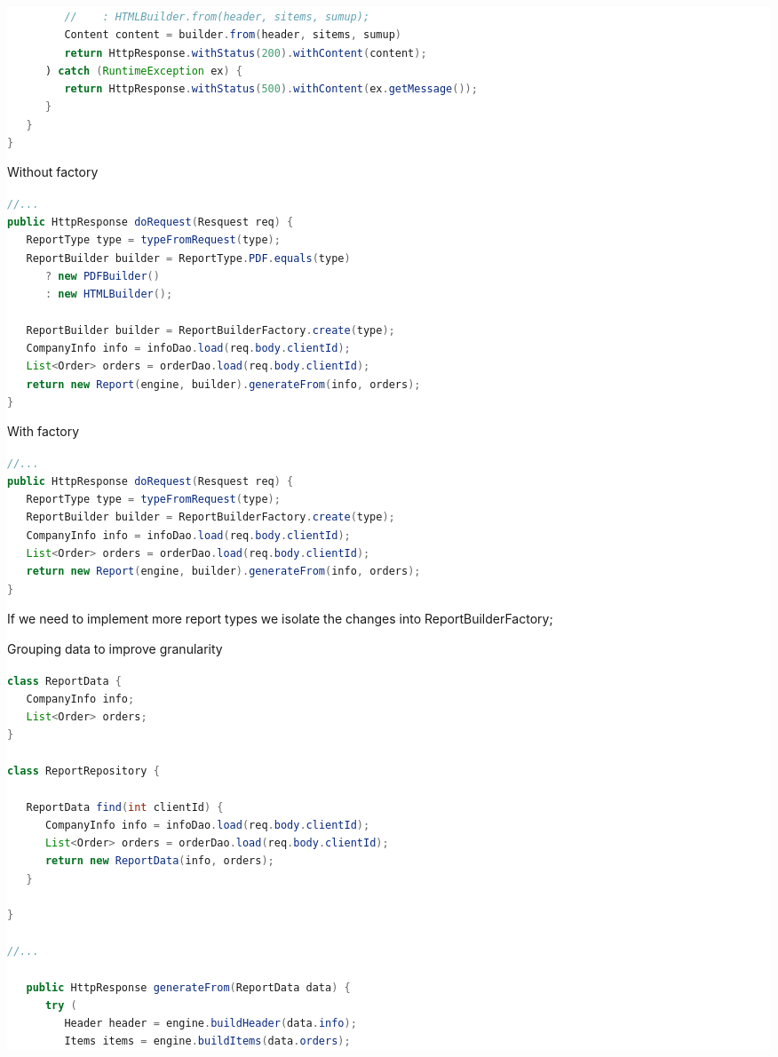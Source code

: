 ```java
         //    : HTMLBuilder.from(header, sitems, sumup);
         Content content = builder.from(header, sitems, sumup)
         return HttpResponse.withStatus(200).withContent(content);
      ) catch (RuntimeException ex) {
         return HttpResponse.withStatus(500).withContent(ex.getMessage());
      }
   }
}

```

Without factory

```java
//...
public HttpResponse doRequest(Resquest req) {
   ReportType type = typeFromRequest(type);
   ReportBuilder builder = ReportType.PDF.equals(type)
      ? new PDFBuilder()
      : new HTMLBuilder();
   
   ReportBuilder builder = ReportBuilderFactory.create(type);
   CompanyInfo info = infoDao.load(req.body.clientId);
   List<Order> orders = orderDao.load(req.body.clientId);
   return new Report(engine, builder).generateFrom(info, orders);
}
```

With factory

```java
//...
public HttpResponse doRequest(Resquest req) {
   ReportType type = typeFromRequest(type);
   ReportBuilder builder = ReportBuilderFactory.create(type);
   CompanyInfo info = infoDao.load(req.body.clientId);
   List<Order> orders = orderDao.load(req.body.clientId);
   return new Report(engine, builder).generateFrom(info, orders);
}
```


If we need to implement more report types we isolate the changes into ReportBuilderFactory; 

Grouping data to improve granularity

```java
class ReportData {
   CompanyInfo info;
   List<Order> orders;
}

class ReportRepository {

   ReportData find(int clientId) {
      CompanyInfo info = infoDao.load(req.body.clientId);
      List<Order> orders = orderDao.load(req.body.clientId);
      return new ReportData(info, orders);
   }

}

//...

   public HttpResponse generateFrom(ReportData data) {
      try (
         Header header = engine.buildHeader(data.info);
         Items items = engine.buildItems(data.orders);
```